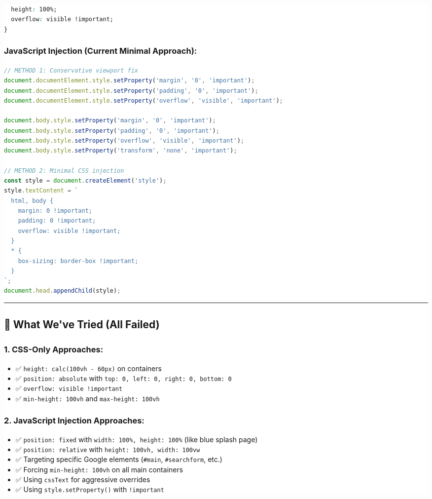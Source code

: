 ```css
  height: 100%;
  overflow: visible !important;
}
```

### **JavaScript Injection (Current Minimal Approach):**
```javascript
// METHOD 1: Conservative viewport fix
document.documentElement.style.setProperty('margin', '0', 'important');
document.documentElement.style.setProperty('padding', '0', 'important');
document.documentElement.style.setProperty('overflow', 'visible', 'important');

document.body.style.setProperty('margin', '0', 'important');
document.body.style.setProperty('padding', '0', 'important');
document.body.style.setProperty('overflow', 'visible', 'important');
document.body.style.setProperty('transform', 'none', 'important');

// METHOD 2: Minimal CSS injection
const style = document.createElement('style');
style.textContent = `
  html, body {
    margin: 0 !important;
    padding: 0 !important;
    overflow: visible !important;
  }
  * {
    box-sizing: border-box !important;
  }
`;
document.head.appendChild(style);
```

---

## 🧪 **What We've Tried (All Failed)**

### 1. **CSS-Only Approaches:**
- ✅ `height: calc(100vh - 60px)` on containers
- ✅ `position: absolute` with `top: 0, left: 0, right: 0, bottom: 0`
- ✅ `overflow: visible !important`
- ✅ `min-height: 100vh` and `max-height: 100vh`

### 2. **JavaScript Injection Approaches:**
- ✅ `position: fixed` with `width: 100%, height: 100%` (like blue splash page)
- ✅ `position: relative` with `height: 100vh, width: 100vw`
- ✅ Targeting specific Google elements (`#main`, `#searchform`, etc.)
- ✅ Forcing `min-height: 100vh` on all main containers
- ✅ Using `cssText` for aggressive overrides
- ✅ Using `style.setProperty()` with `!important`
